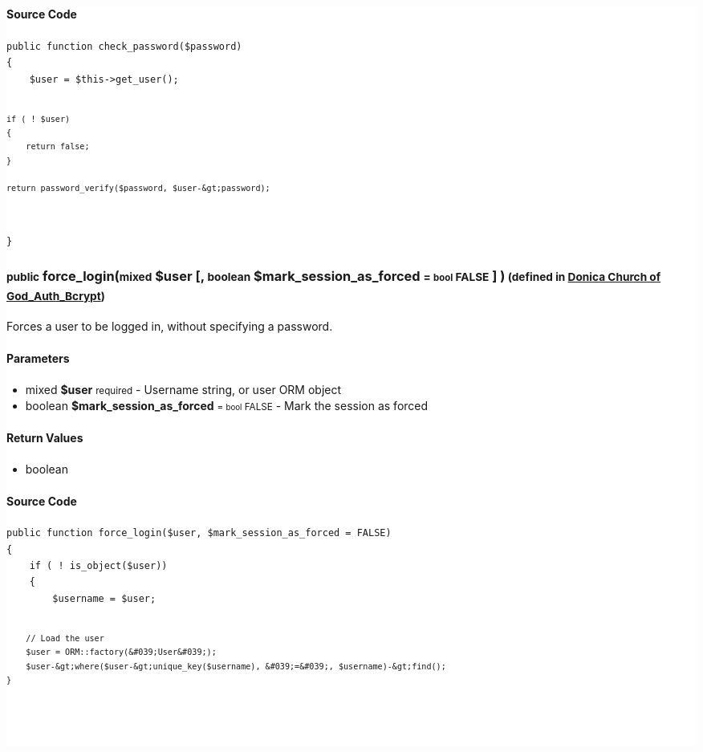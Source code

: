 <h4>Source Code</h4>
<pre>
<code class="language-php">public function check_password($password)
{
    $user = $this-&gt;get_user();

    if ( ! $user)
    {
        return false;
    }

    return password_verify($password, $user-&gt;password);
}</code>
</pre>
</div>
</div>

<div class='method'>
<h3 id="force_login"><small>public</small>  force_login(<small>mixed</small> <span class="param" title="Username string, or user ORM object">$user</span> [, <small>boolean</small> <span class="param" title="Mark the session as forced">$mark_session_as_forced</span> <small>= <small>bool</small> FALSE</small> ] )<small> (defined in <a href='/documentation/api/Donica Church of God_Auth_Bcrypt'>Donica Church of God_Auth_Bcrypt</a>)</small></h3>
<div class='description'><p>Forces a user to be logged in, without specifying a password.</p>
</div>
<h4>Parameters</h4>
<ul>
<li>
 <span class="blue">mixed </span><strong> $user</strong> <small>required</small> - Username string, or user ORM object</li>
<li>
 <span class="blue">boolean </span><strong> $mark_session_as_forced</strong> <small> = <small>bool</small> FALSE</small> - Mark the session as forced</li>
</ul>
<h4>Return Values</h4>
<ul class='return'>
<li>
<span class='blue'>boolean</span>  
</li></ul>
<div class="method-source">
<h4>Source Code</h4>
<pre>
<code class="language-php">public function force_login($user, $mark_session_as_forced = FALSE)
{
    if ( ! is_object($user))
    {
        $username = $user;

        // Load the user
        $user = ORM::factory(&#039;User&#039;);
        $user-&gt;where($user-&gt;unique_key($username), &#039;=&#039;, $username)-&gt;find();
    }
